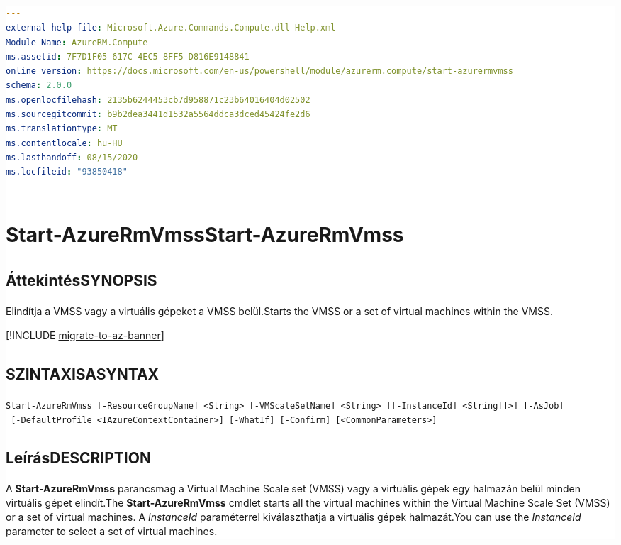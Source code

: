 ```yaml
---
external help file: Microsoft.Azure.Commands.Compute.dll-Help.xml
Module Name: AzureRM.Compute
ms.assetid: 7F7D1F05-617C-4EC5-8FF5-D816E9148841
online version: https://docs.microsoft.com/en-us/powershell/module/azurerm.compute/start-azurermvmss
schema: 2.0.0
ms.openlocfilehash: 2135b6244453cb7d958871c23b64016404d02502
ms.sourcegitcommit: b9b2dea3441d1532a5564ddca3dced45424fe2d6
ms.translationtype: MT
ms.contentlocale: hu-HU
ms.lasthandoff: 08/15/2020
ms.locfileid: "93850418"
---
```

# <span data-ttu-id="1f4ad-101">Start-AzureRmVmss</span><span class="sxs-lookup"><span data-stu-id="1f4ad-101">Start-AzureRmVmss</span></span>

## <span data-ttu-id="1f4ad-102">Áttekintés</span><span class="sxs-lookup"><span data-stu-id="1f4ad-102">SYNOPSIS</span></span>
<span data-ttu-id="1f4ad-103">Elindítja a VMSS vagy a virtuális gépeket a VMSS belül.</span><span class="sxs-lookup"><span data-stu-id="1f4ad-103">Starts the VMSS or a set of virtual machines within the VMSS.</span></span>

[!INCLUDE [migrate-to-az-banner](../../includes/migrate-to-az-banner.md)]

## <span data-ttu-id="1f4ad-104">SZINTAXISA</span><span class="sxs-lookup"><span data-stu-id="1f4ad-104">SYNTAX</span></span>

```
Start-AzureRmVmss [-ResourceGroupName] <String> [-VMScaleSetName] <String> [[-InstanceId] <String[]>] [-AsJob]
 [-DefaultProfile <IAzureContextContainer>] [-WhatIf] [-Confirm] [<CommonParameters>]
```

## <span data-ttu-id="1f4ad-105">Leírás</span><span class="sxs-lookup"><span data-stu-id="1f4ad-105">DESCRIPTION</span></span>
<span data-ttu-id="1f4ad-106">A **Start-AzureRmVmss** parancsmag a Virtual Machine Scale set (VMSS) vagy a virtuális gépek egy halmazán belül minden virtuális gépet elindít.</span><span class="sxs-lookup"><span data-stu-id="1f4ad-106">The **Start-AzureRmVmss** cmdlet starts all the virtual machines within the Virtual Machine Scale Set (VMSS) or a set of virtual machines.</span></span>
<span data-ttu-id="1f4ad-107">A *InstanceId* paraméterrel kiválaszthatja a virtuális gépek halmazát.</span><span class="sxs-lookup"><span data-stu-id="1f4ad-107">You can use the *InstanceId* parameter to select a set of virtual machines.</span></span>
